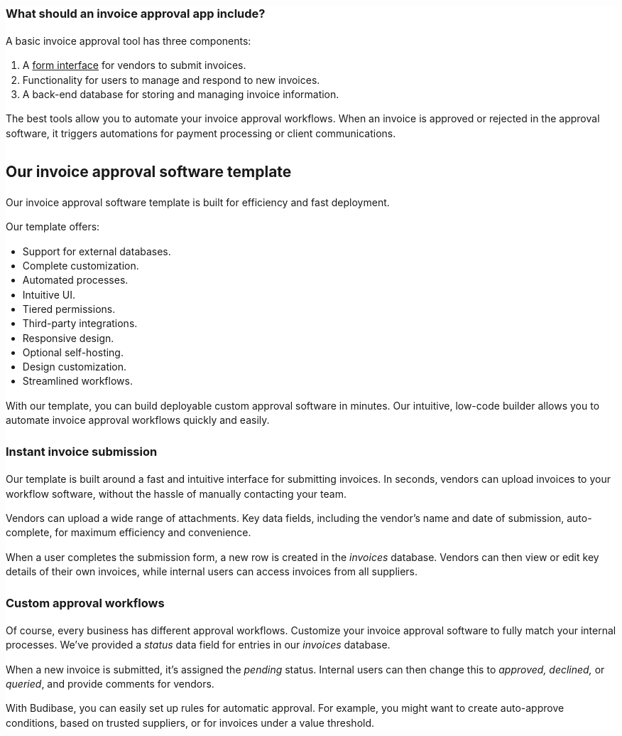 ### What should an invoice approval app include?

A basic invoice approval tool has three components:

1. A [form interface](https://budibase.com/forms) for vendors to submit invoices.
2. Functionality for users to manage and respond to new invoices.
3. A back-end database for storing and managing invoice information.

The best tools allow you to automate your invoice approval workflows. When an invoice is approved or rejected in the approval software, it triggers automations for payment processing or client communications.

## Our invoice approval software template

Our invoice approval software template is built for efficiency and fast deployment.

Our template offers:

* Support for external databases.
* Complete customization.
* Automated processes.
* Intuitive UI.
* Tiered permissions.
* Third-party integrations.
* Responsive design.
* Optional self-hosting.
* Design customization.
* Streamlined workflows.

With our template, you can build deployable custom approval software in minutes. Our intuitive, low-code builder allows you to automate invoice approval workflows quickly and easily.

### Instant invoice submission

Our template is built around a fast and intuitive interface for submitting invoices. In seconds, vendors can upload invoices to your workflow software, without the hassle of manually contacting your team.

Vendors can upload a wide range of attachments. Key data fields, including the vendor’s name and date of submission, auto-complete, for maximum efficiency and convenience.

When a user completes the submission form, a new row is created in the _invoices_ database. Vendors can then view or edit key details of their own invoices, while internal users can access invoices from all suppliers.

### Custom approval workflows

Of course, every business has different approval workflows. Customize your invoice approval software to fully match your internal processes. We’ve provided a _status_ data field for entries in our _invoices_ database.

When a new invoice is submitted, it’s assigned the _pending_ status. Internal users can then change this to _approved, declined,_ or _queried_, and provide comments for vendors.

With Budibase, you can easily set up rules for automatic approval. For example, you might want to create auto-approve conditions, based on trusted suppliers, or for invoices under a value threshold.

